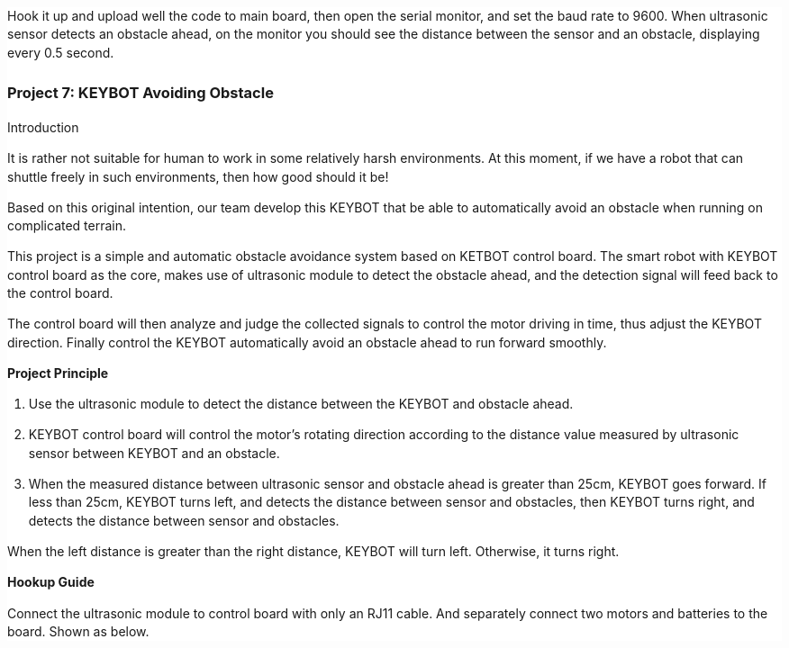 Hook it up and upload well the code to main board, then open the serial monitor, and set the baud rate to 9600.
When ultrasonic sensor detects an obstacle ahead, on the monitor you should see the distance between the sensor and an obstacle, displaying every 0.5 second.

### Project 7: KEYBOT Avoiding Obstacle

Introduction

It is rather not suitable for human to work in some relatively harsh environments. At this moment, if we have a robot that can shuttle freely in such environments, then how good should it be!

Based on this original intention, our team develop this KEYBOT that be able to automatically avoid an obstacle when running on complicated terrain.

This project is a simple and automatic obstacle avoidance system based on KETBOT control board. The smart robot with KEYBOT control board as the core, makes use of ultrasonic module to detect the obstacle ahead, and the detection signal will feed back to the control board.

The control board will then analyze and judge the collected signals to control the motor driving in time, thus adjust the KEYBOT direction. Finally control the KEYBOT automatically avoid an obstacle ahead to run forward smoothly.

**Project Principle**

1.  Use the ultrasonic module to detect the distance between the KEYBOT and obstacle ahead.
    
2.  KEYBOT control board will control the motor’s rotating direction according to the distance value measured by ultrasonic sensor between KEYBOT and an obstacle.
    
3.  When the measured distance between ultrasonic sensor and obstacle ahead is greater than 25cm, KEYBOT goes forward. If less than 25cm, KEYBOT turns left, and detects the distance between sensor and obstacles, then KEYBOT turns right, and detects the distance between sensor and obstacles.

When the left distance is greater than the right distance, KEYBOT will turn left. Otherwise, it turns right.

**Hookup Guide**

Connect the ultrasonic module to control board with only an RJ11 cable. And separately connect two motors and batteries to the board. Shown as below.
